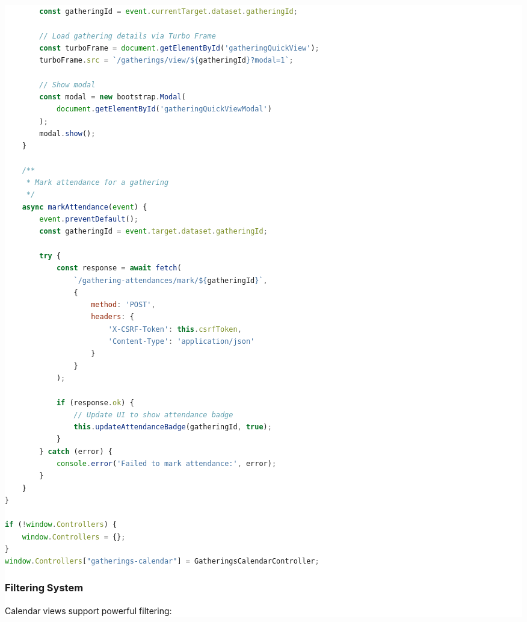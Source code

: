 ```javascript
        const gatheringId = event.currentTarget.dataset.gatheringId;
        
        // Load gathering details via Turbo Frame
        const turboFrame = document.getElementById('gatheringQuickView');
        turboFrame.src = `/gatherings/view/${gatheringId}?modal=1`;
        
        // Show modal
        const modal = new bootstrap.Modal(
            document.getElementById('gatheringQuickViewModal')
        );
        modal.show();
    }
    
    /**
     * Mark attendance for a gathering
     */
    async markAttendance(event) {
        event.preventDefault();
        const gatheringId = event.target.dataset.gatheringId;
        
        try {
            const response = await fetch(
                `/gathering-attendances/mark/${gatheringId}`,
                {
                    method: 'POST',
                    headers: {
                        'X-CSRF-Token': this.csrfToken,
                        'Content-Type': 'application/json'
                    }
                }
            );
            
            if (response.ok) {
                // Update UI to show attendance badge
                this.updateAttendanceBadge(gatheringId, true);
            }
        } catch (error) {
            console.error('Failed to mark attendance:', error);
        }
    }
}

if (!window.Controllers) {
    window.Controllers = {};
}
window.Controllers["gatherings-calendar"] = GatheringsCalendarController;
```

### Filtering System

Calendar views support powerful filtering:
